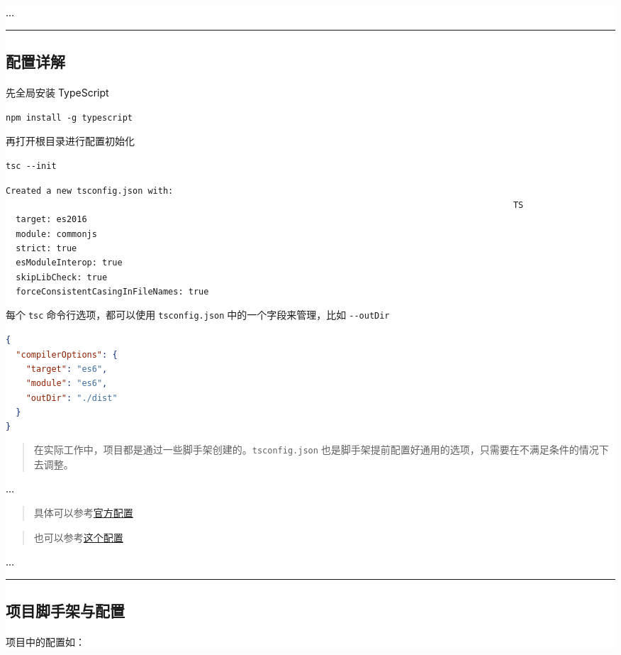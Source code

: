 …

---

## 配置详解

先全局安装 TypeScript

```shell
npm install -g typescript
```

再打开根目录进行配置初始化

```shell
tsc --init
```

```shell
Created a new tsconfig.json with:
                                                                                                    TS
  target: es2016
  module: commonjs
  strict: true
  esModuleInterop: true
  skipLibCheck: true
  forceConsistentCasingInFileNames: true
```

每个 `tsc` 命令行选项，都可以使用 `tsconfig.json` 中的一个字段来管理，比如 `--outDir`

```json
{
  "compilerOptions": {
    "target": "es6",
    "module": "es6",
    "outDir": "./dist"
  }
}
```

> 在实际工作中，项目都是通过一些脚手架创建的。`tsconfig.json` 也是脚手架提前配置好通用的选项，只需要在不满足条件的情况下去调整。

…

> 具体可以参考[官方配置](https://www.typescriptlang.org/tsconfig)

> 也可以参考[这个配置](https://jkchao.github.io/typescript-book-chinese/project/compilationContext.html#tsconfig-json)

…

---

## 项目脚手架与配置

项目中的配置如：

